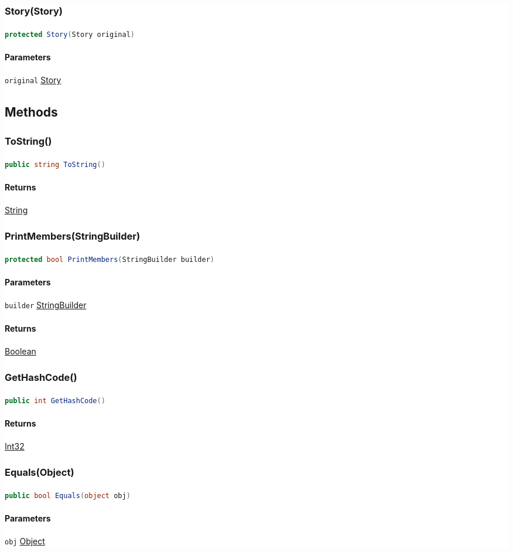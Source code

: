 ### **Story(Story)**

```csharp
protected Story(Story original)
```

#### Parameters

`original` [Story](./literoticaapi/dataobjects/story.md)<br>

## Methods

### **ToString()**

```csharp
public string ToString()
```

#### Returns

[String](https://docs.microsoft.com/en-us/dotnet/api/system.string)<br>

### **PrintMembers(StringBuilder)**

```csharp
protected bool PrintMembers(StringBuilder builder)
```

#### Parameters

`builder` [StringBuilder](https://docs.microsoft.com/en-us/dotnet/api/system.text.stringbuilder)<br>

#### Returns

[Boolean](https://docs.microsoft.com/en-us/dotnet/api/system.boolean)<br>

### **GetHashCode()**

```csharp
public int GetHashCode()
```

#### Returns

[Int32](https://docs.microsoft.com/en-us/dotnet/api/system.int32)<br>

### **Equals(Object)**

```csharp
public bool Equals(object obj)
```

#### Parameters

`obj` [Object](https://docs.microsoft.com/en-us/dotnet/api/system.object)<br>
